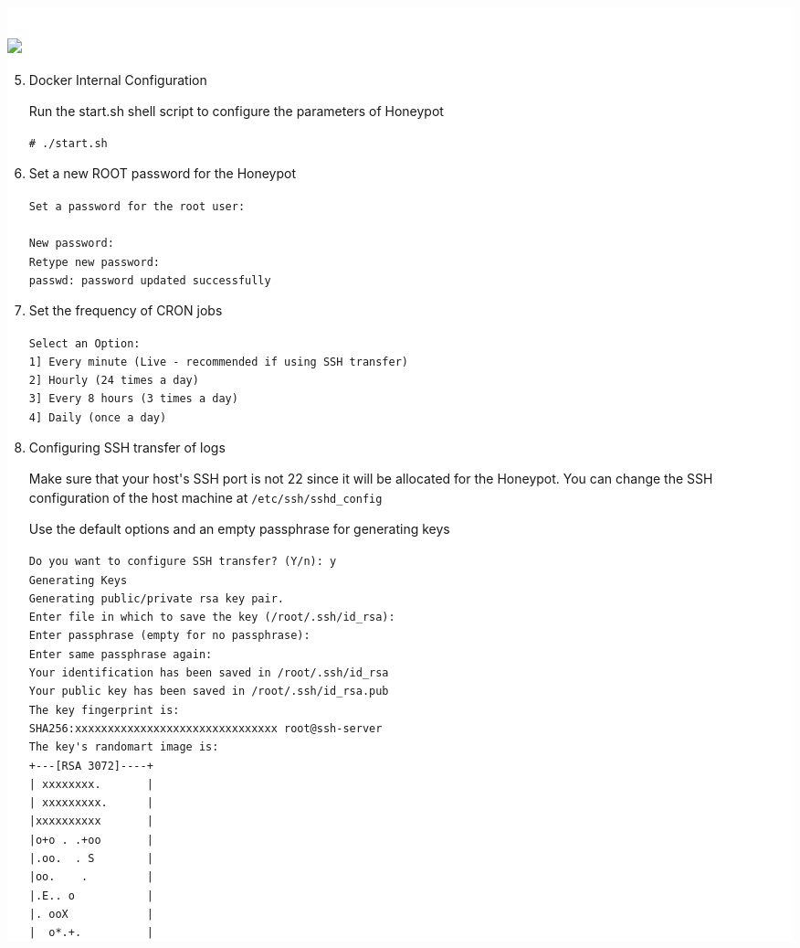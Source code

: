 &nbsp;

![](https://auti.dev/images/project/honeytrack/3.png)


5. Docker Internal Configuration

   Run the start.sh shell script to configure the parameters of Honeypot
    ~~~~~~~~~~~~~~~~~~~~~~~~~~~~~~~~~~~~~~~~~~~~~~~~~~~~~~~~
    # ./start.sh
    ~~~~~~~~~~~~~~~~~~~~~~~~~~~~~~~~~~~~~~~~~~~~~~~~~~~~~~~~

6. Set a new ROOT password for the Honeypot

    ~~~~~~~~~~~~~~~~~~~~~~~~~~~~~~~~~~~~~~~~~~~~~~~~~~~~~~~~
    Set a password for the root user:

    New password:
    Retype new password:
    passwd: password updated successfully
    ~~~~~~~~~~~~~~~~~~~~~~~~~~~~~~~~~~~~~~~~~~~~~~~~~~~~~~~~

7. Set the frequency of CRON jobs

    ~~~~~~~~~~~~~~~~~~~~~~~~~~~~~~~~~~~~~~~~~~~~~~~~~~~~~~~~
    Select an Option:
    1] Every minute (Live - recommended if using SSH transfer)
    2] Hourly (24 times a day)
    3] Every 8 hours (3 times a day)
    4] Daily (once a day)
    ~~~~~~~~~~~~~~~~~~~~~~~~~~~~~~~~~~~~~~~~~~~~~~~~~~~~~~~~

8. Configuring SSH transfer of logs

   Make sure that your host's SSH port is not 22 since it will be allocated for the Honeypot.
   You can change the SSH configuration of the host machine at `/etc/ssh/sshd_config`

   Use the default options and an empty passphrase for generating keys

    ~~~~~~~~~~~~~~~~~~~~~~~~~~~~~~~~~~~~~~~~~~~~~~~~~~~~~~~~
    Do you want to configure SSH transfer? (Y/n): y
    Generating Keys
    Generating public/private rsa key pair.
    Enter file in which to save the key (/root/.ssh/id_rsa):
    Enter passphrase (empty for no passphrase):
    Enter same passphrase again:
    Your identification has been saved in /root/.ssh/id_rsa
    Your public key has been saved in /root/.ssh/id_rsa.pub
    The key fingerprint is:
    SHA256:xxxxxxxxxxxxxxxxxxxxxxxxxxxxxxx root@ssh-server
    The key's randomart image is:
    +---[RSA 3072]----+
    | xxxxxxxx.       |
    | xxxxxxxxx.      |
    |xxxxxxxxxx       |
    |o+o . .+oo       |
    |.oo.  . S        |
    |oo.    .         |
    |.E.. o           |
    |. ooX            |
    |  o*.+.          |